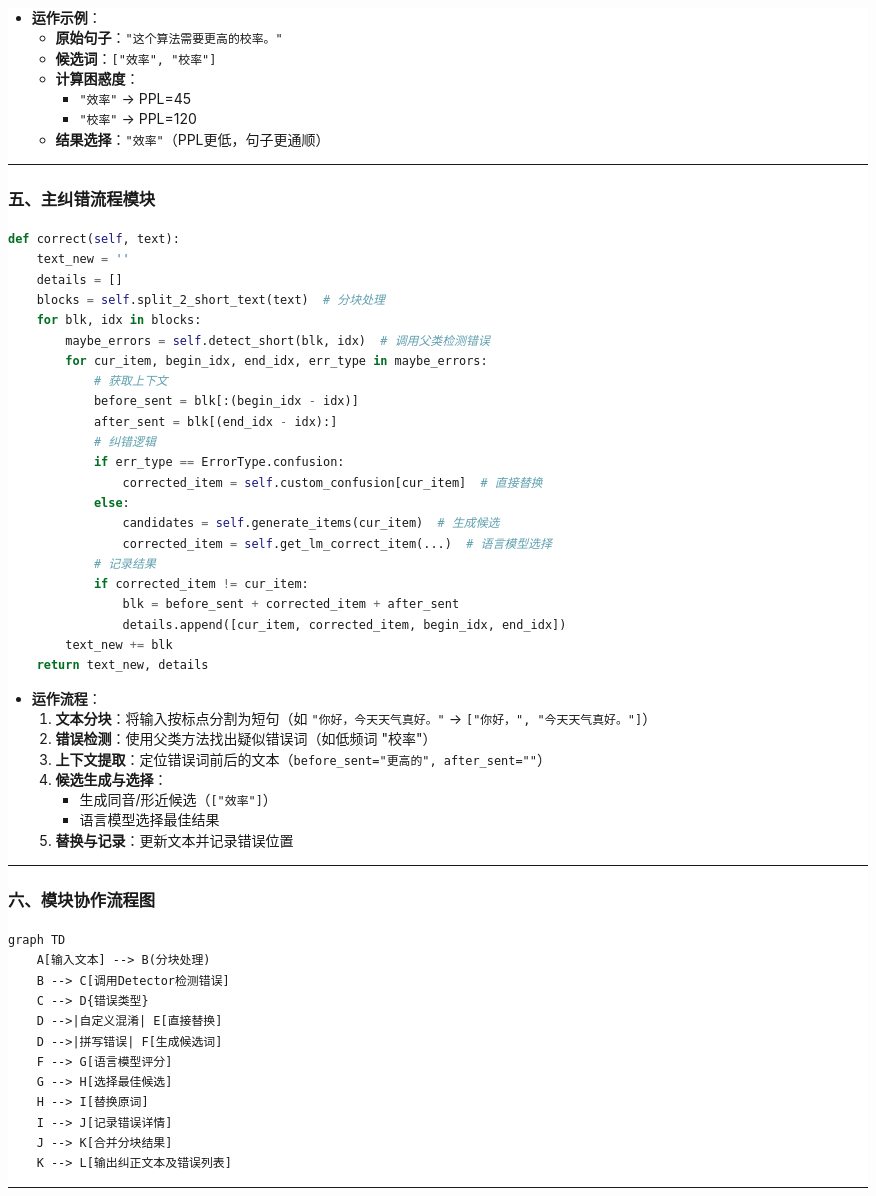 - **运作示例**：
  - **原始句子**：`"这个算法需要更高的校率。"`
  - **候选词**：`["效率", "校率"]`
  - **计算困惑度**：
    - `"效率"` → PPL=45
    - `"校率"` → PPL=120
  - **结果选择**：`"效率"`（PPL更低，句子更通顺）

---

### **五、主纠错流程模块**
```python
def correct(self, text):
    text_new = ''
    details = []
    blocks = self.split_2_short_text(text)  # 分块处理
    for blk, idx in blocks:
        maybe_errors = self.detect_short(blk, idx)  # 调用父类检测错误
        for cur_item, begin_idx, end_idx, err_type in maybe_errors:
            # 获取上下文
            before_sent = blk[:(begin_idx - idx)]
            after_sent = blk[(end_idx - idx):]
            # 纠错逻辑
            if err_type == ErrorType.confusion:
                corrected_item = self.custom_confusion[cur_item]  # 直接替换
            else:
                candidates = self.generate_items(cur_item)  # 生成候选
                corrected_item = self.get_lm_correct_item(...)  # 语言模型选择
            # 记录结果
            if corrected_item != cur_item:
                blk = before_sent + corrected_item + after_sent
                details.append([cur_item, corrected_item, begin_idx, end_idx])
        text_new += blk
    return text_new, details
```

- **运作流程**：
  1. **文本分块**：将输入按标点分割为短句（如 `"你好，今天天气真好。"` → `["你好，", "今天天气真好。"]`）
  2. **错误检测**：使用父类方法找出疑似错误词（如低频词 "校率"）
  3. **上下文提取**：定位错误词前后的文本（`before_sent="更高的", after_sent=""`）
  4. **候选生成与选择**：
     - 生成同音/形近候选（`["效率"]`）
     - 语言模型选择最佳结果
  5. **替换与记录**：更新文本并记录错误位置

---

### **六、模块协作流程图**
```mermaid
graph TD
    A[输入文本] --> B(分块处理)
    B --> C[调用Detector检测错误]
    C --> D{错误类型}
    D -->|自定义混淆| E[直接替换]
    D -->|拼写错误| F[生成候选词]
    F --> G[语言模型评分]
    G --> H[选择最佳候选]
    H --> I[替换原词]
    I --> J[记录错误详情]
    J --> K[合并分块结果]
    K --> L[输出纠正文本及错误列表]
```

---